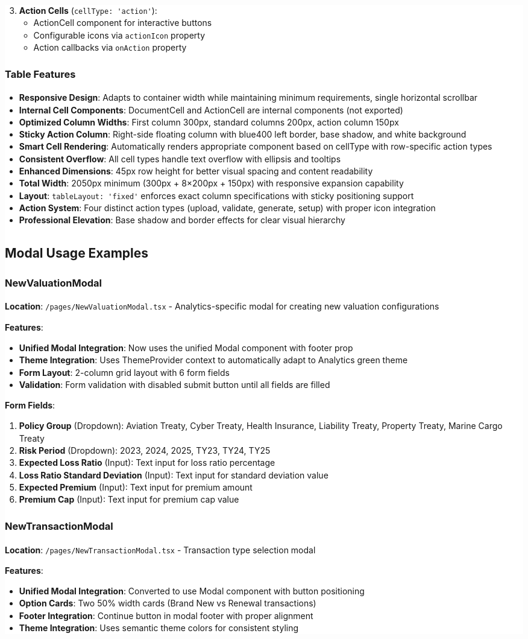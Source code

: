 3. **Action Cells** (`cellType: 'action'`):
   - ActionCell component for interactive buttons
   - Configurable icons via `actionIcon` property
   - Action callbacks via `onAction` property

### Table Features
- **Responsive Design**: Adapts to container width while maintaining minimum requirements, single horizontal scrollbar
- **Internal Cell Components**: DocumentCell and ActionCell are internal components (not exported)
- **Optimized Column Widths**: First column 300px, standard columns 200px, action column 150px
- **Sticky Action Column**: Right-side floating column with blue400 left border, base shadow, and white background
- **Smart Cell Rendering**: Automatically renders appropriate component based on cellType with row-specific action types
- **Consistent Overflow**: All cell types handle text overflow with ellipsis and tooltips
- **Enhanced Dimensions**: 45px row height for better visual spacing and content readability
- **Total Width**: 2050px minimum (300px + 8×200px + 150px) with responsive expansion capability
- **Layout**: `tableLayout: 'fixed'` enforces exact column specifications with sticky positioning support
- **Action System**: Four distinct action types (upload, validate, generate, setup) with proper icon integration
- **Professional Elevation**: Base shadow and border effects for clear visual hierarchy

## Modal Usage Examples

### NewValuationModal
**Location**: `/pages/NewValuationModal.tsx` - Analytics-specific modal for creating new valuation configurations

**Features**:
- **Unified Modal Integration**: Now uses the unified Modal component with footer prop
- **Theme Integration**: Uses ThemeProvider context to automatically adapt to Analytics green theme
- **Form Layout**: 2-column grid layout with 6 form fields
- **Validation**: Form validation with disabled submit button until all fields are filled

**Form Fields**:
1. **Policy Group** (Dropdown): Aviation Treaty, Cyber Treaty, Health Insurance, Liability Treaty, Property Treaty, Marine Cargo Treaty
2. **Risk Period** (Dropdown): 2023, 2024, 2025, TY23, TY24, TY25
3. **Expected Loss Ratio** (Input): Text input for loss ratio percentage
4. **Loss Ratio Standard Deviation** (Input): Text input for standard deviation value
5. **Expected Premium** (Input): Text input for premium amount
6. **Premium Cap** (Input): Text input for premium cap value

### NewTransactionModal
**Location**: `/pages/NewTransactionModal.tsx` - Transaction type selection modal

**Features**:
- **Unified Modal Integration**: Converted to use Modal component with button positioning
- **Option Cards**: Two 50% width cards (Brand New vs Renewal transactions)
- **Footer Integration**: Continue button in modal footer with proper alignment
- **Theme Integration**: Uses semantic theme colors for consistent styling
